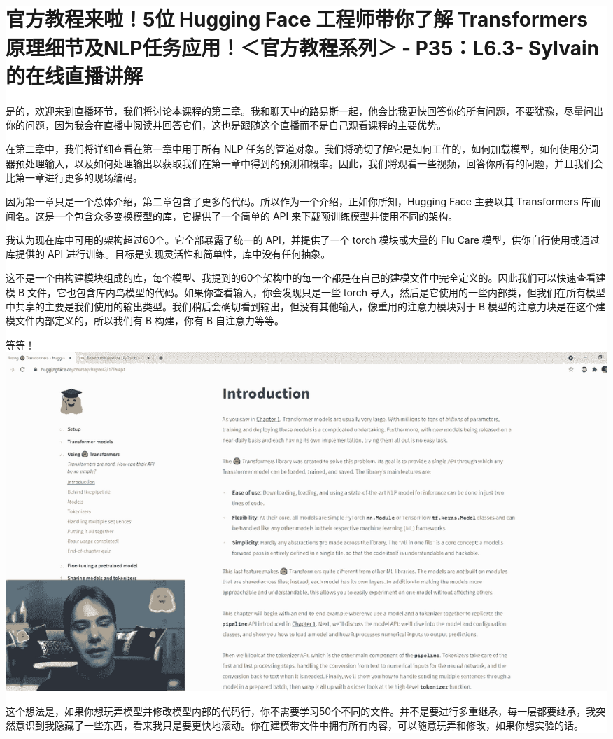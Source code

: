 # 官方教程来啦！5位 Hugging Face 工程师带你了解 Transformers 原理细节及NLP任务应用！＜官方教程系列＞ - P35：L6.3- Sylvain的在线直播讲解 

是的，欢迎来到直播环节，我们将讨论本课程的第二章。我和聊天中的路易斯一起，他会比我更快回答你的所有问题，不要犹豫，尽量问出你的问题，因为我会在直播中阅读并回答它们，这也是跟随这个直播而不是自己观看课程的主要优势。

在第二章中，我们将详细查看在第一章中用于所有 NLP 任务的管道对象。我们将确切了解它是如何工作的，如何加载模型，如何使用分词器预处理输入，以及如何处理输出以获取我们在第一章中得到的预测和概率。因此，我们将观看一些视频，回答你所有的问题，并且我们会比第一章进行更多的现场编码。

因为第一章只是一个总体介绍，第二章包含了更多的代码。所以作为一个介绍，正如你所知，Hugging Face 主要以其 Transformers 库而闻名。这是一个包含众多变换模型的库，它提供了一个简单的 API 来下载预训练模型并使用不同的架构。

我认为现在库中可用的架构超过60个。它全部暴露了统一的 API，并提供了一个 torch 模块或大量的 Flu Care 模型，供你自行使用或通过库提供的 API 进行训练。目标是实现灵活性和简单性，库中没有任何抽象。

这不是一个由构建模块组成的库，每个模型、我提到的60个架构中的每一个都是在自己的建模文件中完全定义的。因此我们可以快速查看建模 B 文件，它也包含库内鸟模型的代码。如果你查看输入，你会发现只是一些 torch 导入，然后是它使用的一些内部类，但我们在所有模型中共享的主要是我们使用的输出类型。我们稍后会确切看到输出，但没有其他输入，像重用的注意力模块对于 B 模型的注意力块是在这个建模文件内部定义的，所以我们有 B 构建，你有 B 自注意力等等。

等等！![](img/0e882caa799deede0a88d67b58737bfe_1.png)

这个想法是，如果你想玩弄模型并修改模型内部的代码行，你不需要学习50个不同的文件。并不是要进行多重继承，每一层都要继承，我突然意识到我隐藏了一些东西，看来我只是要更快地滚动。你在建模带文件中拥有所有内容，可以随意玩弄和修改，如果你想实验的话。
